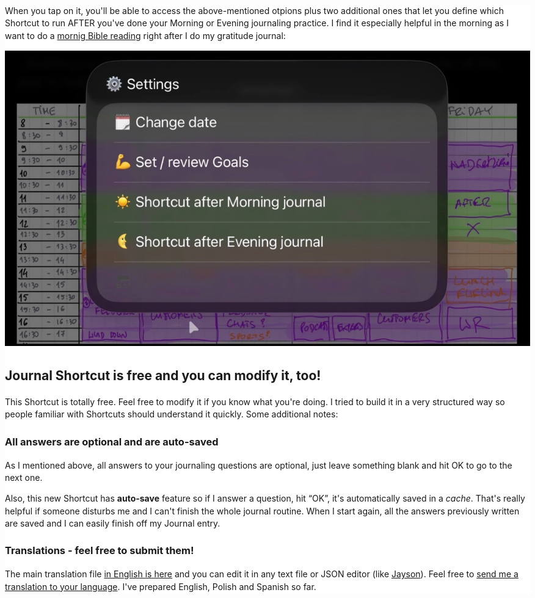 When you tap on it, you'll be able to access the above-mentioned otpions plus two additional ones that let you define which Shortcut to run AFTER you've done your Morning or Evening journaling practice. I find it especially helpful in the morning as I want to do a [mornig Bible reading](/pl/czytanie/) right after I do my gratitude journal:

![{{ page.title }} settings](/img/journal4-settings.jpg)

## Journal Shortcut is free and you can modify it, too!

This Shortcut is totally free. Feel free to modify it if you know what you're doing. I tried to build it in a very structured way so people familiar with Shortcuts should understand it quickly. Some additional notes:

### All answers are optional and are auto-saved

As I mentioned above, all answers to your journaling questions are optional, just leave something blank and hit OK to go to the next one.

Also, this new Shortcut has **auto-save** feature so if I answer a question, hit “OK”, it's automatically saved in a *cache*. That's really helpful if someone disturbs me and I can't finish the whole journal routine. When I start again, all the answers previously written are saved and I can easily finish off my Journal entry.

### Translations - feel free to submit them!

The main translation file [in English is here](https://michael.team/txt/journal4-lang.json) and you can edit it in any text file or JSON editor (like [Jayson](https://jayson.app)). Feel free to [send me a translation to your language](/contact). I've prepared English, Polish and Spanish so far.

